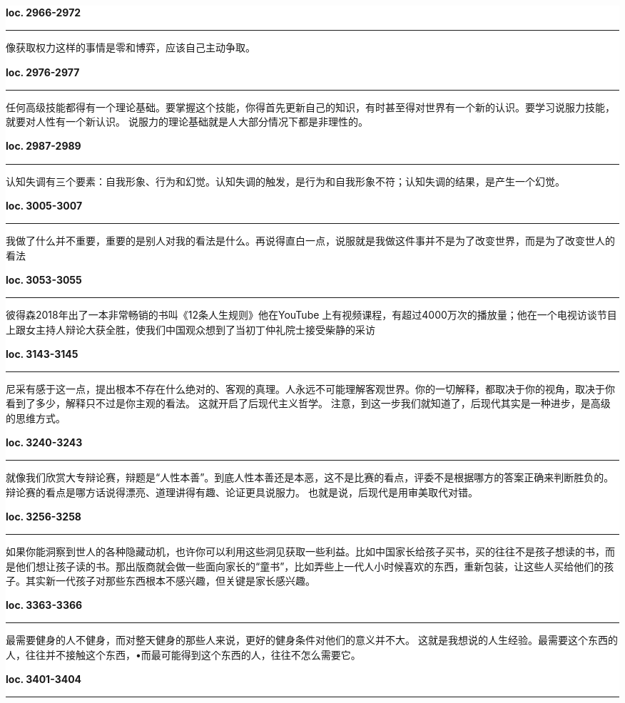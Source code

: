 **loc. 2966-2972**

------

像获取权力这样的事情是零和博弈，应该自己主动争取。

**loc. 2976-2977**

------

任何高级技能都得有一个理论基础。要掌握这个技能，你得首先更新自己的知识，有时甚至得对世界有一个新的认识。要学习说服力技能，就要对人性有一个新认识。 说服力的理论基础就是人大部分情况下都是非理性的。

**loc. 2987-2989**

------

认知失调有三个要素：自我形象、行为和幻觉。认知失调的触发，是行为和自我形象不符；认知失调的结果，是产生一个幻觉。

**loc. 3005-3007**

------

我做了什么并不重要，重要的是别人对我的看法是什么。再说得直白一点，说服就是我做这件事并不是为了改变世界，而是为了改变世人的看法

**loc. 3053-3055**

------

彼得森2018年出了一本非常畅销的书叫《12条人生规则》他在YouTube 上有视频课程，有超过4000万次的播放量；他在一个电视访谈节目上跟女主持人辩论大获全胜，使我们中国观众想到了当初丁仲礼院士接受柴静的采访

**loc. 3143-3145**

------

尼采有感于这一点，提出根本不存在什么绝对的、客观的真理。人永远不可能理解客观世界。你的一切解释，都取决于你的视角，取决于你看到了多少，解释只不过是你主观的看法。 这就开启了后现代主义哲学。 注意，到这一步我们就知道了，后现代其实是一种进步，是高级的思维方式。

**loc. 3240-3243**

------

就像我们欣赏大专辩论赛，辩题是“人性本善”。到底人性本善还是本恶，这不是比赛的看点，评委不是根据哪方的答案正确来判断胜负的。辩论赛的看点是哪方话说得漂亮、道理讲得有趣、论证更具说服力。 也就是说，后现代是用审美取代对错。

**loc. 3256-3258**

------

如果你能洞察到世人的各种隐藏动机，也许你可以利用这些洞见获取一些利益。比如中国家长给孩子买书，买的往往不是孩子想读的书，而是他们想让孩子读的书。那出版商就会做一些面向家长的“童书”，比如弄些上一代人小时候喜欢的东西，重新包装，让这些人买给他们的孩子。其实新一代孩子对那些东西根本不感兴趣，但关键是家长感兴趣。

**loc. 3363-3366**

------

最需要健身的人不健身，而对整天健身的那些人来说，更好的健身条件对他们的意义并不大。 这就是我想说的人生经验。最需要这个东西的人，往往并不接触这个东西，•而最可能得到这个东西的人，往往不怎么需要它。

**loc. 3401-3404**

------
